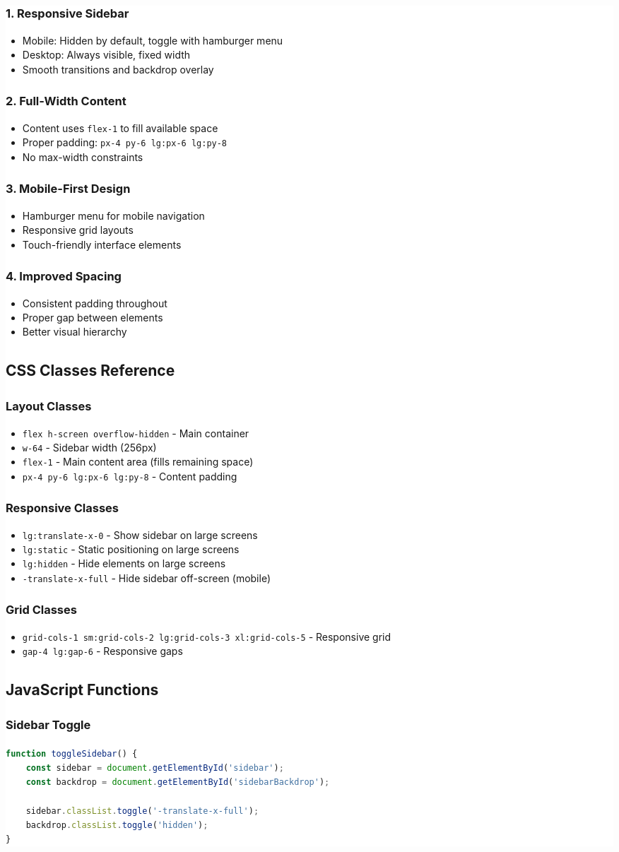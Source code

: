 ### 1. **Responsive Sidebar**
- Mobile: Hidden by default, toggle with hamburger menu
- Desktop: Always visible, fixed width
- Smooth transitions and backdrop overlay

### 2. **Full-Width Content**
- Content uses `flex-1` to fill available space
- Proper padding: `px-4 py-6 lg:px-6 lg:py-8`
- No max-width constraints

### 3. **Mobile-First Design**
- Hamburger menu for mobile navigation
- Responsive grid layouts
- Touch-friendly interface elements

### 4. **Improved Spacing**
- Consistent padding throughout
- Proper gap between elements
- Better visual hierarchy

## CSS Classes Reference

### Layout Classes
- `flex h-screen overflow-hidden` - Main container
- `w-64` - Sidebar width (256px)
- `flex-1` - Main content area (fills remaining space)
- `px-4 py-6 lg:px-6 lg:py-8` - Content padding

### Responsive Classes
- `lg:translate-x-0` - Show sidebar on large screens
- `lg:static` - Static positioning on large screens
- `lg:hidden` - Hide elements on large screens
- `-translate-x-full` - Hide sidebar off-screen (mobile)

### Grid Classes
- `grid-cols-1 sm:grid-cols-2 lg:grid-cols-3 xl:grid-cols-5` - Responsive grid
- `gap-4 lg:gap-6` - Responsive gaps

## JavaScript Functions

### Sidebar Toggle
```javascript
function toggleSidebar() {
    const sidebar = document.getElementById('sidebar');
    const backdrop = document.getElementById('sidebarBackdrop');
    
    sidebar.classList.toggle('-translate-x-full');
    backdrop.classList.toggle('hidden');
}
```
